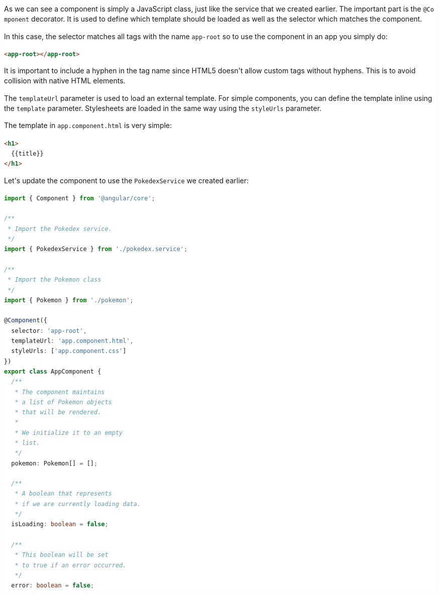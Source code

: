 As we can see a component is simply a JavaScript class, just like the service that we created earlier. The important part is the `@Component` decorator. It is used to define which template should be loaded as well as the selector which matches the component.

In this case, the selector matches all tags with the name `app-root` so to use the component in an app you simply do:

```html
<app-root></app-root>
```

It is important to include a hyphen in the tag name since HTML5 doesn't allow custom tags without hyphens. This is to avoid collision with native HTML elements.

The `templateUrl` parameter is used to load an external template. For simple components, you can define the template inline using the `template` parameter. Stylesheets are loaded in the same way using the `styleUrls` parameter.

The template in `app.component.html` is very simple:

```html
<h1>
  {{title}}
</h1>
```

Let's update the component to use the `PokedexService` we created earlier:

```typescript
import { Component } from '@angular/core';

/**
 * Import the Pokedex service.
 */
import { PokedexService } from './pokedex.service';

/**
 * Import the Pokemon class
 */
import { Pokemon } from './pokemon';

@Component({
  selector: 'app-root',
  templateUrl: 'app.component.html',
  styleUrls: ['app.component.css']
})
export class AppComponent {
  /**
   * The component maintains
   * a list of Pokemon objects
   * that will be rendered.
   *
   * We initialize it to an empty
   * list.
   */
  pokemon: Pokemon[] = [];

  /**
   * A boolean that represents
   * if we are currently loading data.
   */
  isLoading: boolean = false;

  /**
   * This boolean will be set
   * to true if an error occurred.
   */
  error: boolean = false;
```